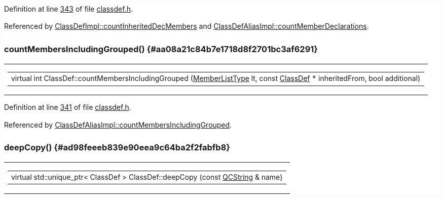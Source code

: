 <p>Definition at line <a href="/web-doxygen/docs/api/files/src/classdef-h/#l00343">343</a> of file <a href="/web-doxygen/docs/api/files/src/classdef-h">classdef.h</a>.</p>

Referenced by <a href="/web-doxygen/docs/api/classes/classdefimpl/#a8635f06556c6af82953ab2e0797db8a6">ClassDefImpl::countInheritedDecMembers</a> and <a href="/web-doxygen/docs/api/classes/classdefaliasimpl/#a0a1f62fe6c0c1994a7e054e57b393719">ClassDefAliasImpl::countMemberDeclarations</a>.
</div>
</div>

### countMembersIncludingGrouped() {#aa08a21c84b7e1718d8f2701bc3af6291}

<div class="doxyMemberItem">
<div class="doxyMemberProto">
<table class="doxyMemberLabels">
<tr class="doxyMemberLabels">
<td class="doxyMemberLabelsLeft">
<table class="doxyMemberName">
<tr>
<td class="doxyMemberName">virtual int ClassDef::countMembersIncludingGrouped (<a href="/web-doxygen/docs/api/classes/memberlisttype">MemberListType</a> lt, const <a href="/web-doxygen/docs/api/classes/classdef">ClassDef</a> * inheritedFrom, bool additional)</td>
</tr>
</table>
</td>
</tr>
</table>
</div>
<div class="doxyMemberDoc">


<p>Definition at line <a href="/web-doxygen/docs/api/files/src/classdef-h/#l00341">341</a> of file <a href="/web-doxygen/docs/api/files/src/classdef-h">classdef.h</a>.</p>

Referenced by <a href="/web-doxygen/docs/api/classes/classdefaliasimpl/#a8038034311942e74e24735bd87c3601f">ClassDefAliasImpl::countMembersIncludingGrouped</a>.
</div>
</div>

### deepCopy() {#ad98feeeb839e90eea9c64ba2f2fabfb8}

<div class="doxyMemberItem">
<div class="doxyMemberProto">
<table class="doxyMemberLabels">
<tr class="doxyMemberLabels">
<td class="doxyMemberLabelsLeft">
<table class="doxyMemberName">
<tr>
<td class="doxyMemberName">virtual std::unique_ptr&lt; ClassDef &gt; ClassDef::deepCopy (const <a href="/web-doxygen/docs/api/classes/qcstring">QCString</a> &amp; name)</td>
</tr>
</table>
</td>
</tr>
</table>
</div>
<div class="doxyMemberDoc">
